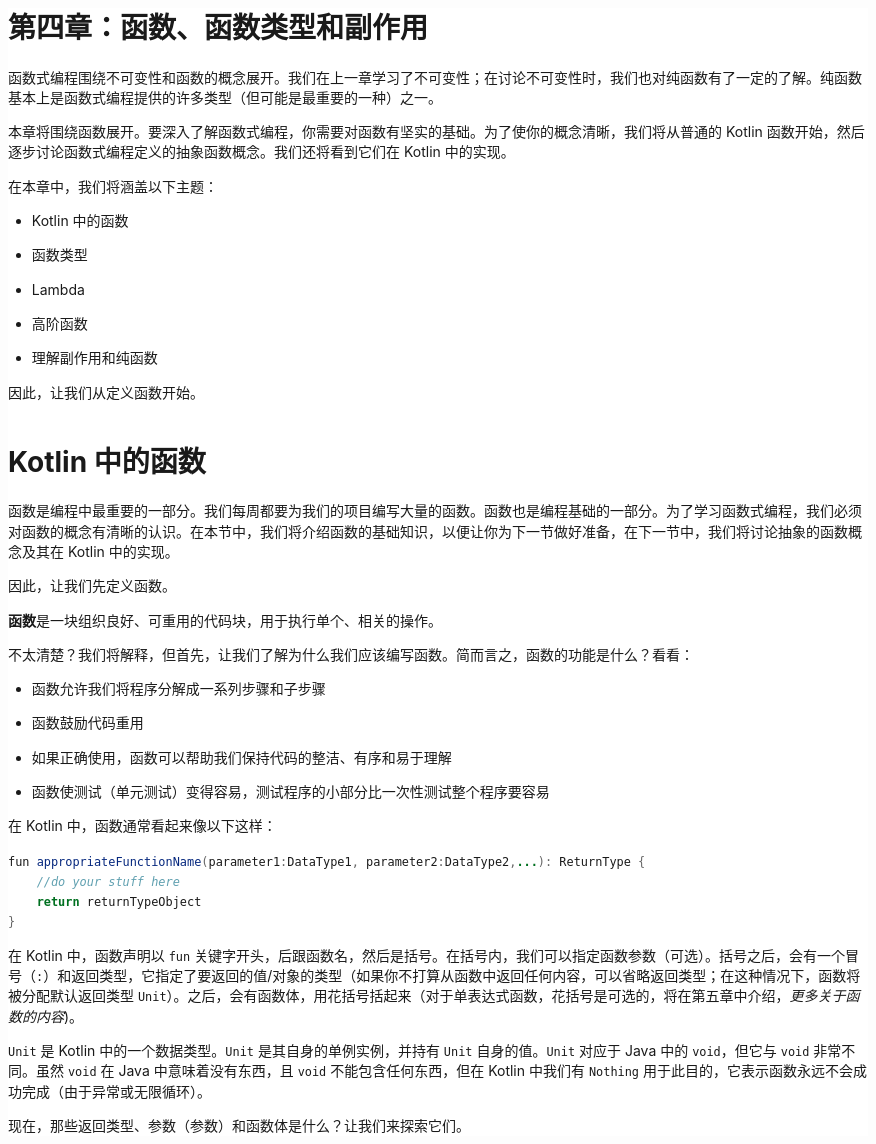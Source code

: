 # 第四章：函数、函数类型和副作用

函数式编程围绕不可变性和函数的概念展开。我们在上一章学习了不可变性；在讨论不可变性时，我们也对纯函数有了一定的了解。纯函数基本上是函数式编程提供的许多类型（但可能是最重要的一种）之一。

本章将围绕函数展开。要深入了解函数式编程，你需要对函数有坚实的基础。为了使你的概念清晰，我们将从普通的 Kotlin 函数开始，然后逐步讨论函数式编程定义的抽象函数概念。我们还将看到它们在 Kotlin 中的实现。

在本章中，我们将涵盖以下主题：

+   Kotlin 中的函数

+   函数类型

+   Lambda

+   高阶函数

+   理解副作用和纯函数

因此，让我们从定义函数开始。

# Kotlin 中的函数

函数是编程中最重要的一部分。我们每周都要为我们的项目编写大量的函数。函数也是编程基础的一部分。为了学习函数式编程，我们必须对函数的概念有清晰的认识。在本节中，我们将介绍函数的基础知识，以便让你为下一节做好准备，在下一节中，我们将讨论抽象的函数概念及其在 Kotlin 中的实现。

因此，让我们先定义函数。

**函数**是一块组织良好、可重用的代码块，用于执行单个、相关的操作。

不太清楚？我们将解释，但首先，让我们了解为什么我们应该编写函数。简而言之，函数的功能是什么？看看：

+   函数允许我们将程序分解成一系列步骤和子步骤

+   函数鼓励代码重用

+   如果正确使用，函数可以帮助我们保持代码的整洁、有序和易于理解

+   函数使测试（单元测试）变得容易，测试程序的小部分比一次性测试整个程序要容易

在 Kotlin 中，函数通常看起来像以下这样：

```java
fun appropriateFunctionName(parameter1:DataType1, parameter2:DataType2,...): ReturnType { 
    //do your stuff here 
    return returnTypeObject 
} 
```

在 Kotlin 中，函数声明以 `fun` 关键字开头，后跟函数名，然后是括号。在括号内，我们可以指定函数参数（可选）。括号之后，会有一个冒号（`:`）和返回类型，它指定了要返回的值/对象的类型（如果你不打算从函数中返回任何内容，可以省略返回类型；在这种情况下，函数将被分配默认返回类型 `Unit`）。之后，会有函数体，用花括号括起来（对于单表达式函数，花括号是可选的，将在第五章中介绍，*更多关于函数的内容*)。

`Unit` 是 Kotlin 中的一个数据类型。`Unit` 是其自身的单例实例，并持有 `Unit` 自身的值。`Unit` 对应于 Java 中的 `void`，但它与 `void` 非常不同。虽然 `void` 在 Java 中意味着没有东西，且 `void` 不能包含任何东西，但在 Kotlin 中我们有 `Nothing` 用于此目的，它表示函数永远不会成功完成（由于异常或无限循环）。

现在，那些返回类型、参数（参数）和函数体是什么？让我们来探索它们。
